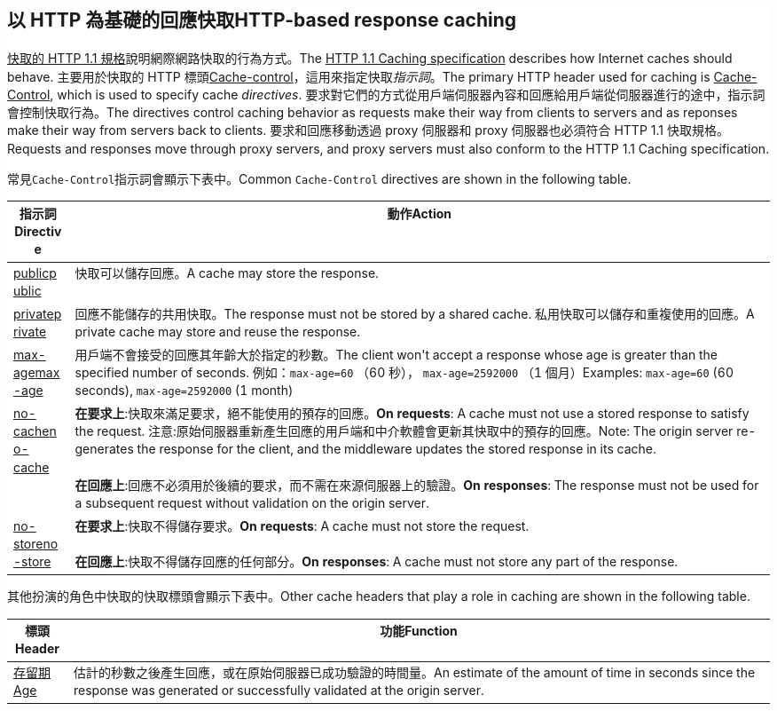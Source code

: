 ## <a name="http-based-response-caching"></a><span data-ttu-id="68df3-113">以 HTTP 為基礎的回應快取</span><span class="sxs-lookup"><span data-stu-id="68df3-113">HTTP-based response caching</span></span>

<span data-ttu-id="68df3-114">[快取的 HTTP 1.1 規格](https://tools.ietf.org/html/rfc7234)說明網際網路快取的行為方式。</span><span class="sxs-lookup"><span data-stu-id="68df3-114">The [HTTP 1.1 Caching specification](https://tools.ietf.org/html/rfc7234) describes how Internet caches should behave.</span></span> <span data-ttu-id="68df3-115">主要用於快取的 HTTP 標頭[Cache-control](https://tools.ietf.org/html/rfc7234#section-5.2)，這用來指定快取*指示詞*。</span><span class="sxs-lookup"><span data-stu-id="68df3-115">The primary HTTP header used for caching is [Cache-Control](https://tools.ietf.org/html/rfc7234#section-5.2), which is used to specify cache *directives*.</span></span> <span data-ttu-id="68df3-116">要求對它們的方式從用戶端伺服器內容和回應給用戶端從伺服器進行的途中，指示詞會控制快取行為。</span><span class="sxs-lookup"><span data-stu-id="68df3-116">The directives control caching behavior as requests make their way from clients to servers and as reponses make their way from servers back to clients.</span></span> <span data-ttu-id="68df3-117">要求和回應移動透過 proxy 伺服器和 proxy 伺服器也必須符合 HTTP 1.1 快取規格。</span><span class="sxs-lookup"><span data-stu-id="68df3-117">Requests and responses move through proxy servers, and proxy servers must also conform to the HTTP 1.1 Caching specification.</span></span>

<span data-ttu-id="68df3-118">常見`Cache-Control`指示詞會顯示下表中。</span><span class="sxs-lookup"><span data-stu-id="68df3-118">Common `Cache-Control` directives are shown in the following table.</span></span>

| <span data-ttu-id="68df3-119">指示詞</span><span class="sxs-lookup"><span data-stu-id="68df3-119">Directive</span></span>                                                       | <span data-ttu-id="68df3-120">動作</span><span class="sxs-lookup"><span data-stu-id="68df3-120">Action</span></span> |
| --------------------------------------------------------------- | ------ |
| [<span data-ttu-id="68df3-121">public</span><span class="sxs-lookup"><span data-stu-id="68df3-121">public</span></span>](https://tools.ietf.org/html/rfc7234#section-5.2.2.5)   | <span data-ttu-id="68df3-122">快取可以儲存回應。</span><span class="sxs-lookup"><span data-stu-id="68df3-122">A cache may store the response.</span></span> |
| [<span data-ttu-id="68df3-123">private</span><span class="sxs-lookup"><span data-stu-id="68df3-123">private</span></span>](https://tools.ietf.org/html/rfc7234#section-5.2.2.6)  | <span data-ttu-id="68df3-124">回應不能儲存的共用快取。</span><span class="sxs-lookup"><span data-stu-id="68df3-124">The response must not be stored by a shared cache.</span></span> <span data-ttu-id="68df3-125">私用快取可以儲存和重複使用的回應。</span><span class="sxs-lookup"><span data-stu-id="68df3-125">A private cache may store and reuse the response.</span></span> |
| [<span data-ttu-id="68df3-126">max-age</span><span class="sxs-lookup"><span data-stu-id="68df3-126">max-age</span></span>](https://tools.ietf.org/html/rfc7234#section-5.2.1.1)  | <span data-ttu-id="68df3-127">用戶端不會接受的回應其年齡大於指定的秒數。</span><span class="sxs-lookup"><span data-stu-id="68df3-127">The client won't accept a response whose age is greater than the specified number of seconds.</span></span> <span data-ttu-id="68df3-128">例如：`max-age=60` （60 秒）， `max-age=2592000` （1 個月）</span><span class="sxs-lookup"><span data-stu-id="68df3-128">Examples: `max-age=60` (60 seconds), `max-age=2592000` (1 month)</span></span> |
| [<span data-ttu-id="68df3-129">no-cache</span><span class="sxs-lookup"><span data-stu-id="68df3-129">no-cache</span></span>](https://tools.ietf.org/html/rfc7234#section-5.2.1.4) | <span data-ttu-id="68df3-130">**在要求上**:快取來滿足要求，絕不能使用的預存的回應。</span><span class="sxs-lookup"><span data-stu-id="68df3-130">**On requests**: A cache must not use a stored response to satisfy the request.</span></span> <span data-ttu-id="68df3-131">注意:原始伺服器重新產生回應的用戶端和中介軟體會更新其快取中的預存的回應。</span><span class="sxs-lookup"><span data-stu-id="68df3-131">Note: The origin server re-generates the response for the client, and the middleware updates the stored response in its cache.</span></span><br><br><span data-ttu-id="68df3-132">**在回應上**:回應不必須用於後續的要求，而不需在來源伺服器上的驗證。</span><span class="sxs-lookup"><span data-stu-id="68df3-132">**On responses**: The response must not be used for a subsequent request without validation on the origin server.</span></span> |
| [<span data-ttu-id="68df3-133">no-store</span><span class="sxs-lookup"><span data-stu-id="68df3-133">no-store</span></span>](https://tools.ietf.org/html/rfc7234#section-5.2.1.5) | <span data-ttu-id="68df3-134">**在要求上**:快取不得儲存要求。</span><span class="sxs-lookup"><span data-stu-id="68df3-134">**On requests**: A cache must not store the request.</span></span><br><br><span data-ttu-id="68df3-135">**在回應上**:快取不得儲存回應的任何部分。</span><span class="sxs-lookup"><span data-stu-id="68df3-135">**On responses**: A cache must not store any part of the response.</span></span> |

<span data-ttu-id="68df3-136">其他扮演的角色中快取的快取標頭會顯示下表中。</span><span class="sxs-lookup"><span data-stu-id="68df3-136">Other cache headers that play a role in caching are shown in the following table.</span></span>

| <span data-ttu-id="68df3-137">標頭</span><span class="sxs-lookup"><span data-stu-id="68df3-137">Header</span></span>                                                     | <span data-ttu-id="68df3-138">功能</span><span class="sxs-lookup"><span data-stu-id="68df3-138">Function</span></span> |
| ---------------------------------------------------------- | -------- |
| [<span data-ttu-id="68df3-139">存留期</span><span class="sxs-lookup"><span data-stu-id="68df3-139">Age</span></span>](https://tools.ietf.org/html/rfc7234#section-5.1)     | <span data-ttu-id="68df3-140">估計的秒數之後產生回應，或在原始伺服器已成功驗證的時間量。</span><span class="sxs-lookup"><span data-stu-id="68df3-140">An estimate of the amount of time in seconds since the response was generated or successfully validated at the origin server.</span></span> |